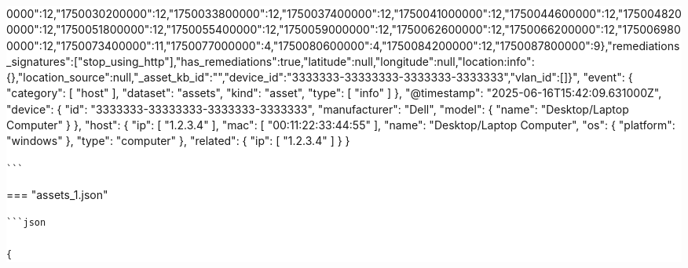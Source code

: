 0000\":12,\"1750030200000\":12,\"1750033800000\":12,\"1750037400000\":12,\"1750041000000\":12,\"1750044600000\":12,\"1750048200000\":12,\"1750051800000\":12,\"1750055400000\":12,\"1750059000000\":12,\"1750062600000\":12,\"1750066200000\":12,\"1750069800000\":12,\"1750073400000\":11,\"1750077000000\":4,\"1750080600000\":4,\"1750084200000\":12,\"1750087800000\":9},\"remediations_signatures\":[\"stop_using_http\"],\"has_remediations\":true,\"latitude\":null,\"longitude\":null,\"location:info\":{},\"location_source\":null,\"_asset_kb_id\":\"\",\"device_id\":\"3333333-33333333-3333333-3333333\",\"vlan_id\":[]}",
        "event": {
            "category": [
                "host"
            ],
            "dataset": "assets",
            "kind": "asset",
            "type": [
                "info"
            ]
        },
        "@timestamp": "2025-06-16T15:42:09.631000Z",
        "device": {
            "id": "3333333-33333333-3333333-3333333",
            "manufacturer": "Dell",
            "model": {
                "name": "Desktop/Laptop Computer"
            }
        },
        "host": {
            "ip": [
                "1.2.3.4"
            ],
            "mac": [
                "00:11:22:33:44:55"
            ],
            "name": "Desktop/Laptop Computer",
            "os": {
                "platform": "windows"
            },
            "type": "computer"
        },
        "related": {
            "ip": [
                "1.2.3.4"
            ]
        }
    }
    	
	```


=== "assets_1.json"

    ```json
	
    {
